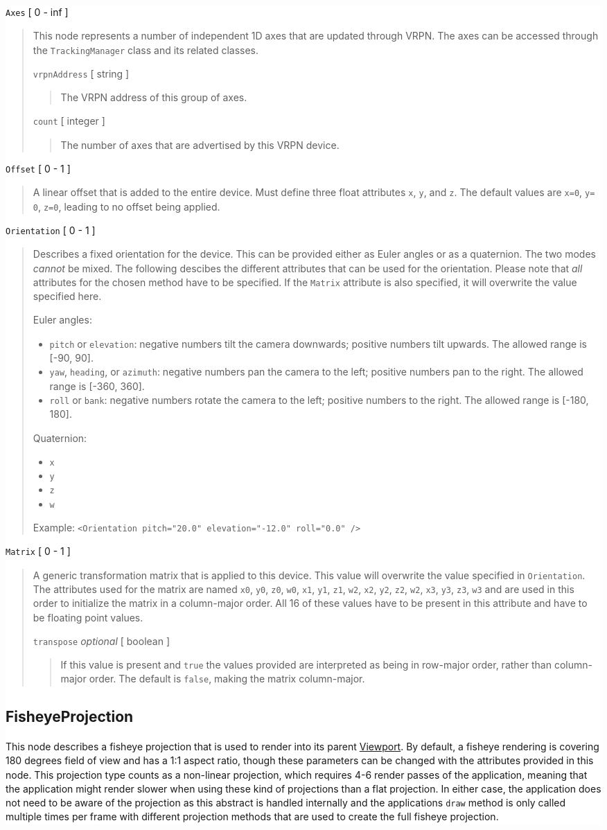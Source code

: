 `Axes` \[ 0 - inf \]
> This node represents a number of independent 1D axes that are updated through VRPN.  The axes can be accessed through the `TrackingManager` class and its related classes.
> 
> `vrpnAddress` \[ string \]
> > The VRPN address of this group of axes.
> 
> `count` \[ integer \]
> > The number of axes that are advertised by this VRPN device.

`Offset` \[ 0 - 1 \]
 > A linear offset that is added to the entire device.  Must define three float attributes `x`, `y`, and `z`.  The default values are `x=0`, `y=0`, `z=0`, leading to no offset being applied.

`Orientation` \[ 0 - 1 \]
 > Describes a fixed orientation for the device.  This can be provided either as Euler angles or as a quaternion.  The two modes *cannot* be mixed.  The following descibes the different attributes that can be used for the orientation.  Please note that *all* attributes for the chosen method have to be specified.  If the `Matrix` attribute is also specified, it will overwrite the value specified here.
 > 
 > Euler angles:
 >  - `pitch` or `elevation`: negative numbers tilt the camera downwards;  positive numbers tilt upwards.  The allowed range is \[-90, 90\].
 >  - `yaw`, `heading`, or `azimuth`: negative numbers pan the camera to the left;  positive numbers pan to the right.  The allowed range is \[-360, 360\].
 >  - `roll` or `bank`: negative numbers rotate the camera to the left;  positive numbers to the right.  The allowed range is \[-180, 180\].
 > 
 > Quaternion:
 >  - `x`
 >  - `y`
 >  - `z`
 >  - `w`
 > 
 >  Example:  `<Orientation pitch="20.0" elevation="-12.0" roll="0.0" />`

`Matrix` \[ 0 - 1 \]
> A generic transformation matrix that is applied to this device.  This value will overwrite the value specified in `Orientation`.  The attributes used for the matrix are named `x0`, `y0`, `z0`, `w0`, `x1`, `y1`, `z1`, `w2`, `x2`, `y2`, `z2`, `w2`, `x3`, `y3`, `z3`, `w3` and are used in this order to initialize the matrix in a column-major order.  All 16 of these values have to be present in this attribute and have to be floating point values.
> 
> `transpose` *optional* \[ boolean \]
>  > If this value is present and `true` the values provided are interpreted as being in row-major order, rather than column-major order.  The default is `false`, making the matrix column-major.


## FisheyeProjection
This node describes a fisheye projection that is used to render into its parent [Viewport](#viewport).  By default, a fisheye rendering is covering 180 degrees field of view and has a 1:1 aspect ratio, though these parameters can be changed with the attributes provided in this node.  This projection type counts as a non-linear projection, which requires 4-6 render passes of the application, meaning that the application might render slower when using these kind of projections than a flat projection.  In either case, the application does not need to be aware of the projection as this abstract is handled internally and the applications `draw` method is only called multiple times per frame with different projection methods that are used to create the full fisheye projection.
